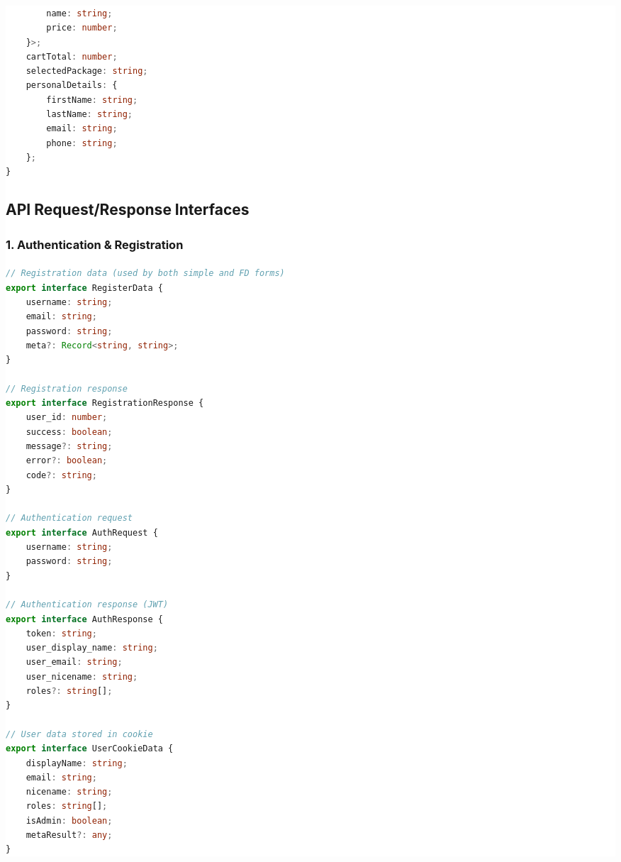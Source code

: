 ```typescript
        name: string;
        price: number;
    }>;
    cartTotal: number;
    selectedPackage: string;
    personalDetails: {
        firstName: string;
        lastName: string;
        email: string;
        phone: string;
    };
}
```

## API Request/Response Interfaces

### 1. Authentication & Registration

```typescript
// Registration data (used by both simple and FD forms)
export interface RegisterData {
    username: string;
    email: string;
    password: string;
    meta?: Record<string, string>;
}

// Registration response
export interface RegistrationResponse {
    user_id: number;
    success: boolean;
    message?: string;
    error?: boolean;
    code?: string;
}

// Authentication request
export interface AuthRequest {
    username: string;
    password: string;
}

// Authentication response (JWT)
export interface AuthResponse {
    token: string;
    user_display_name: string;
    user_email: string;
    user_nicename: string;
    roles?: string[];
}

// User data stored in cookie
export interface UserCookieData {
    displayName: string;
    email: string;
    nicename: string;
    roles: string[];
    isAdmin: boolean;
    metaResult?: any;
}
```
